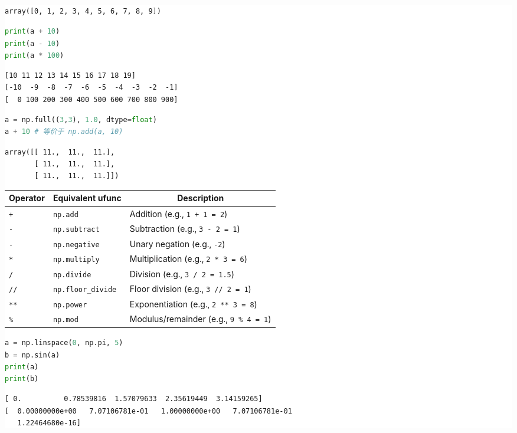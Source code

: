 


    array([0, 1, 2, 3, 4, 5, 6, 7, 8, 9])




```python
print(a + 10)
print(a - 10)
print(a * 100)
```

    [10 11 12 13 14 15 16 17 18 19]
    [-10  -9  -8  -7  -6  -5  -4  -3  -2  -1]
    [  0 100 200 300 400 500 600 700 800 900]



```python
a = np.full((3,3), 1.0, dtype=float)
a + 10 # 等价于 np.add(a, 10)
```




    array([[ 11.,  11.,  11.],
           [ 11.,  11.,  11.],
           [ 11.,  11.,  11.]])




| Operator	    | Equivalent ufunc    | Description                           |
|---------------|---------------------|---------------------------------------|
|``+``          |``np.add``           |Addition (e.g., ``1 + 1 = 2``)         |
|``-``          |``np.subtract``      |Subtraction (e.g., ``3 - 2 = 1``)      |
|``-``          |``np.negative``      |Unary negation (e.g., ``-2``)          |
|``*``          |``np.multiply``      |Multiplication (e.g., ``2 * 3 = 6``)   |
|``/``          |``np.divide``        |Division (e.g., ``3 / 2 = 1.5``)       |
|``//``         |``np.floor_divide``  |Floor division (e.g., ``3 // 2 = 1``)  |
|``**``         |``np.power``         |Exponentiation (e.g., ``2 ** 3 = 8``)  |
|``%``          |``np.mod``           |Modulus/remainder (e.g., ``9 % 4 = 1``)|



```python
a = np.linspace(0, np.pi, 5)
b = np.sin(a)
print(a)
print(b)
```

    [ 0.          0.78539816  1.57079633  2.35619449  3.14159265]
    [  0.00000000e+00   7.07106781e-01   1.00000000e+00   7.07106781e-01
       1.22464680e-16]
